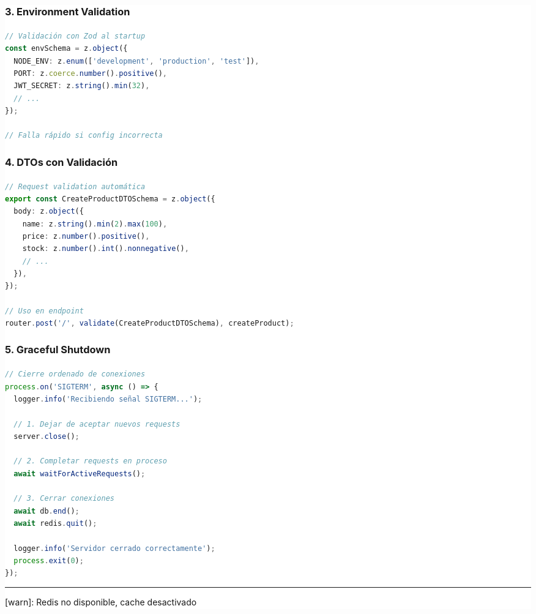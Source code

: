 ### 3. Environment Validation
```typescript
// Validación con Zod al startup
const envSchema = z.object({
  NODE_ENV: z.enum(['development', 'production', 'test']),
  PORT: z.coerce.number().positive(),
  JWT_SECRET: z.string().min(32),
  // ...
});

// Falla rápido si config incorrecta
```

### 4. DTOs con Validación
```typescript
// Request validation automática
export const CreateProductDTOSchema = z.object({
  body: z.object({
    name: z.string().min(2).max(100),
    price: z.number().positive(),
    stock: z.number().int().nonnegative(),
    // ...
  }),
});

// Uso en endpoint
router.post('/', validate(CreateProductDTOSchema), createProduct);
```

### 5. Graceful Shutdown
```typescript
// Cierre ordenado de conexiones
process.on('SIGTERM', async () => {
  logger.info('Recibiendo señal SIGTERM...');

  // 1. Dejar de aceptar nuevos requests
  server.close();

  // 2. Completar requests en proceso
  await waitForActiveRequests();

  // 3. Cerrar conexiones
  await db.end();
  await redis.quit();

  logger.info('Servidor cerrado correctamente');
  process.exit(0);
});
```

---


[warn]: Redis no disponible, cache desactivado